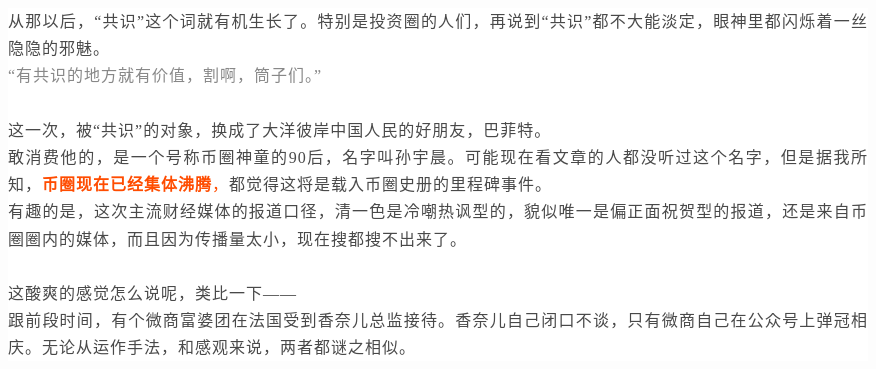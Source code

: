 <p class="ql-long-4461" line="BweJ" style="margin: 0pt 0px; padding: 0px; max-width: 100%; font-family: &quot;Microsoft YaHei&quot;, YaHei, SimHei, Hei; line-height: 1.7; font-size: 11pt; color: rgb(73, 73, 73); text-align: justify; overflow-wrap: break-word !important; box-sizing: border-box !important;">
	<span style="overflow-wrap: break-word !important; max-width: 100%; box-sizing: border-box !important; font-size: 16px; letter-spacing: 1px;">从那以后，&ldquo;共识&rdquo;这个词就有机生长了。特别是投资圈的人们，再说到&ldquo;共识&rdquo;都不大能淡定，眼神里都闪烁着一丝隐隐的邪魅。</span></p>
<p class="ql-long-4461" line="HEV5" style="margin: 0pt 0px; padding: 0px; max-width: 100%; font-family: &quot;Microsoft YaHei&quot;, YaHei, SimHei, Hei; line-height: 1.7; font-size: 11pt; color: rgb(73, 73, 73); text-align: justify; overflow-wrap: break-word !important; box-sizing: border-box !important;">
	<span style="overflow-wrap: break-word !important; max-width: 100%; box-sizing: border-box !important; font-size: 16px; letter-spacing: 1px; color: rgb(136, 136, 136);">&ldquo;有共识的地方就有价值，割啊，筒子们。&rdquo;</span></p>
<p line="idLG" style="margin: 0pt 0px; padding: 0px; max-width: 100%; font-family: &quot;Microsoft YaHei&quot;, YaHei, SimHei, Hei; line-height: 1.7; font-size: 11pt; color: rgb(73, 73, 73); text-align: justify; overflow-wrap: break-word !important; box-sizing: border-box !important;">
	<span style="overflow-wrap: break-word !important; max-width: 100%; box-sizing: border-box !important; font-size: 16px; letter-spacing: 1px;">&nbsp;</span></p>
<p class="ql-long-4461" line="Q014" style="margin: 0pt 0px; padding: 0px; max-width: 100%; font-family: &quot;Microsoft YaHei&quot;, YaHei, SimHei, Hei; line-height: 1.7; font-size: 11pt; color: rgb(73, 73, 73); text-align: justify; overflow-wrap: break-word !important; box-sizing: border-box !important;">
	<span style="overflow-wrap: break-word !important; max-width: 100%; box-sizing: border-box !important; font-size: 16px; letter-spacing: 1px;">这一次，被&ldquo;共识&rdquo;的对象，换成了大洋彼岸中国人民的好朋友，巴菲特。</span></p>
<p class="ql-long-4461" line="wRp9" style="margin: 0pt 0px; padding: 0px; max-width: 100%; font-family: &quot;Microsoft YaHei&quot;, YaHei, SimHei, Hei; line-height: 1.7; font-size: 11pt; color: rgb(73, 73, 73); text-align: justify; overflow-wrap: break-word !important; box-sizing: border-box !important;">
	<span style="overflow-wrap: break-word !important; max-width: 100%; box-sizing: border-box !important; font-size: 16px; letter-spacing: 1px;">敢消费他的，是一个号称币圈神童的90后，名字叫孙宇晨。可能现在看文章的人都没听过这个名字，但是据我所知，</span><span style="overflow-wrap: break-word !important; max-width: 100%; box-sizing: border-box !important; font-size: 16px; letter-spacing: 1px; color: rgb(255, 76, 0);"><span class="ql-author-4461" style="overflow-wrap: break-word !important; max-width: 100%; box-sizing: border-box !important; font-weight: 700;">币圈现在已经集体沸腾</span>，</span><span style="overflow-wrap: break-word !important; max-width: 100%; box-sizing: border-box !important; font-size: 16px; letter-spacing: 1px;">都觉得这将是载入币圈史册的里程碑事件。</span></p>
<p class="ql-long-4461" line="QTWh" style="margin: 0pt 0px; padding: 0px; max-width: 100%; font-family: &quot;Microsoft YaHei&quot;, YaHei, SimHei, Hei; line-height: 1.7; font-size: 11pt; color: rgb(73, 73, 73); text-align: justify; overflow-wrap: break-word !important; box-sizing: border-box !important;">
	<span style="overflow-wrap: break-word !important; max-width: 100%; box-sizing: border-box !important; font-size: 16px; letter-spacing: 1px;">有趣的是，这次主流财经媒体的报道口径，清一色是冷嘲热讽型的，貌似唯一是偏正面祝贺型的报道，还是来自币圈圈内的媒体，而且因为传播量太小，现在搜都搜不出来了。</span></p>
<p line="MsDF" style="margin: 0pt 0px; padding: 0px; max-width: 100%; font-family: &quot;Microsoft YaHei&quot;, YaHei, SimHei, Hei; line-height: 1.7; font-size: 11pt; color: rgb(73, 73, 73); text-align: justify; overflow-wrap: break-word !important; box-sizing: border-box !important;">
	<span style="overflow-wrap: break-word !important; max-width: 100%; box-sizing: border-box !important; font-size: 16px; letter-spacing: 1px;">&nbsp;</span></p>
<p class="ql-long-4461" line="OeDA" style="margin: 0pt 0px; padding: 0px; max-width: 100%; font-family: &quot;Microsoft YaHei&quot;, YaHei, SimHei, Hei; line-height: 1.7; font-size: 11pt; color: rgb(73, 73, 73); text-align: justify; overflow-wrap: break-word !important; box-sizing: border-box !important;">
	<span style="overflow-wrap: break-word !important; max-width: 100%; box-sizing: border-box !important; font-size: 16px; letter-spacing: 1px;">这酸爽的感觉怎么说呢，类比一下&mdash;&mdash;</span></p>
<p class="ql-long-4461" line="OeDA" style="margin: 0pt 0px; padding: 0px; max-width: 100%; font-family: &quot;Microsoft YaHei&quot;, YaHei, SimHei, Hei; line-height: 1.7; font-size: 11pt; color: rgb(73, 73, 73); text-align: justify; overflow-wrap: break-word !important; box-sizing: border-box !important;">
	<span style="overflow-wrap: break-word !important; max-width: 100%; box-sizing: border-box !important; font-size: 16px; letter-spacing: 1px;">跟前段时间，有个微商富婆团在法国受到香奈儿总监接待。香奈儿自己闭口不谈，只有微商自己在公众号上弹冠相庆。无论从运作手法，和感观来说，两者都谜之相似。</span></p>